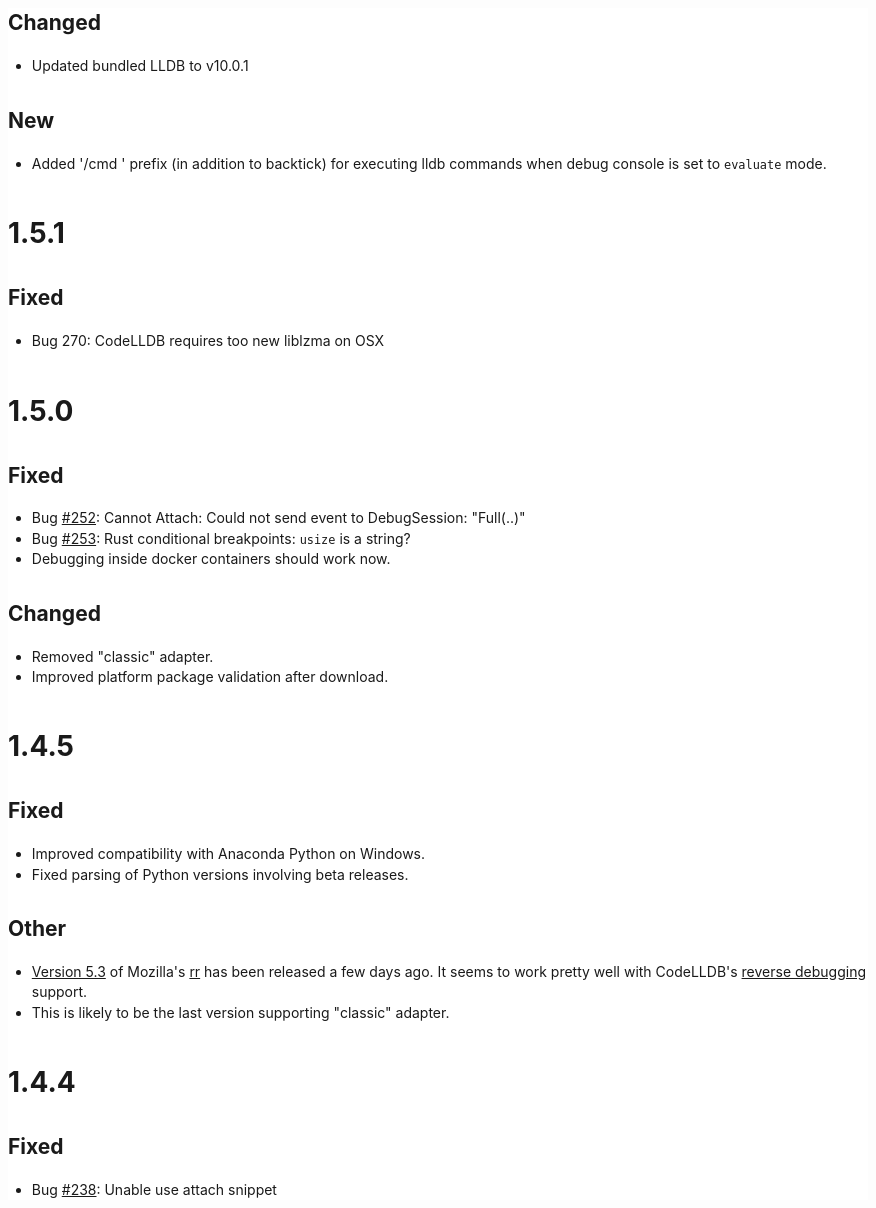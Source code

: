 ## Changed
- Updated bundled LLDB to v10.0.1

## New
- Added '/cmd ' prefix (in addition to backtick) for executing lldb commands when debug console is set to `evaluate` mode.

# 1.5.1

## Fixed
- Bug 270: CodeLLDB requires too new liblzma on OSX

# 1.5.0

## Fixed
- Bug [#252](https://github.com/vadimcn/codelldb/issues/252): Cannot Attach: Could not send event to DebugSession: "Full(..)"
- Bug [#253](https://github.com/vadimcn/codelldb/issues/253): Rust conditional breakpoints: `usize` is a string?
- Debugging inside docker containers should work now.

## Changed
- Removed "classic" adapter.
- Improved platform package validation after download.

# 1.4.5

## Fixed
- Improved compatibility with Anaconda Python on Windows.
- Fixed parsing of Python versions involving beta releases.

## Other
- [Version 5.3](https://github.com/mozilla/rr/releases/tag/5.3.0) of Mozilla's [rr](https://rr-project.org/) has been released a few days ago.  It seems to work pretty well with CodeLLDB's [reverse debugging](https://github.com/vadimcn/codelldb/blob/v1.10.0/MANUAL.md#reverse-debugging) support.
- This is likely to be the last version supporting "classic" adapter.

# 1.4.4

## Fixed
- Bug [#238](https://github.com/vadimcn/codelldb/issues/238): Unable use attach snippet
